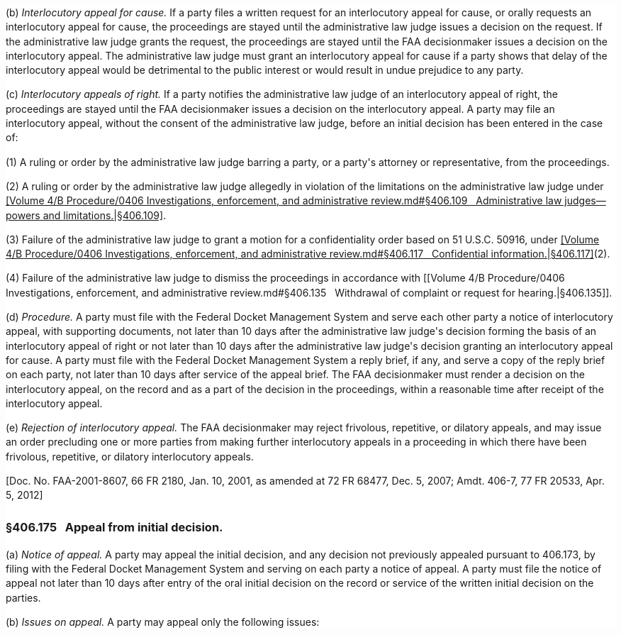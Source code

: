 \(b\) *Interlocutory appeal for cause.* If a party files a written request for an interlocutory appeal for cause, or orally requests an interlocutory appeal for cause, the proceedings are stayed until the administrative law judge issues a decision on the request. If the administrative law judge grants the request, the proceedings are stayed until the FAA decisionmaker issues a decision on the interlocutory appeal. The administrative law judge must grant an interlocutory appeal for cause if a party shows that delay of the interlocutory appeal would be detrimental to the public interest or would result in undue prejudice to any party.

\(c\) *Interlocutory appeals of right.* If a party notifies the administrative law judge of an interlocutory appeal of right, the proceedings are stayed until the FAA decisionmaker issues a decision on the interlocutory appeal. A party may file an interlocutory appeal, without the consent of the administrative law judge, before an initial decision has been entered in the case of:

\(1\) A ruling or order by the administrative law judge barring a party, or a party's attorney or representative, from the proceedings.

\(2\) A ruling or order by the administrative law judge allegedly in violation of the limitations on the administrative law judge under [[Volume 4/B Procedure/0406 Investigations, enforcement, and administrative review.md#§406.109   Administrative law judges—powers and limitations.|§406.109]](c).

\(3\) Failure of the administrative law judge to grant a motion for a confidentiality order based on 51 U.S.C. 50916, under [[Volume 4/B Procedure/0406 Investigations, enforcement, and administrative review.md#§406.117   Confidential information.|§406.117]](c)(2).

\(4\) Failure of the administrative law judge to dismiss the proceedings in accordance with [[Volume 4/B Procedure/0406 Investigations, enforcement, and administrative review.md#§406.135   Withdrawal of complaint or request for hearing.|§406.135]].

\(d\) *Procedure.* A party must file with the Federal Docket Management System and serve each other party a notice of interlocutory appeal, with supporting documents, not later than 10 days after the administrative law judge's decision forming the basis of an interlocutory appeal of right or not later than 10 days after the administrative law judge's decision granting an interlocutory appeal for cause. A party must file with the Federal Docket Management System a reply brief, if any, and serve a copy of the reply brief on each party, not later than 10 days after service of the appeal brief. The FAA decisionmaker must render a decision on the interlocutory appeal, on the record and as a part of the decision in the proceedings, within a reasonable time after receipt of the interlocutory appeal.

\(e\) *Rejection of interlocutory appeal.* The FAA decisionmaker may reject frivolous, repetitive, or dilatory appeals, and may issue an order precluding one or more parties from making further interlocutory appeals in a proceeding in which there have been frivolous, repetitive, or dilatory interlocutory appeals.

\[Doc. No. FAA-2001-8607, 66 FR 2180, Jan. 10, 2001, as amended at 72 FR 68477, Dec. 5, 2007; Amdt. 406-7, 77 FR 20533, Apr. 5, 2012\]

### §406.175   Appeal from initial decision.

\(a\) *Notice of appeal.* A party may appeal the initial decision, and any decision not previously appealed pursuant to 406.173, by filing with the Federal Docket Management System and serving on each party a notice of appeal. A party must file the notice of appeal not later than 10 days after entry of the oral initial decision on the record or service of the written initial decision on the parties.

\(b\) *Issues on appeal.* A party may appeal only the following issues:
